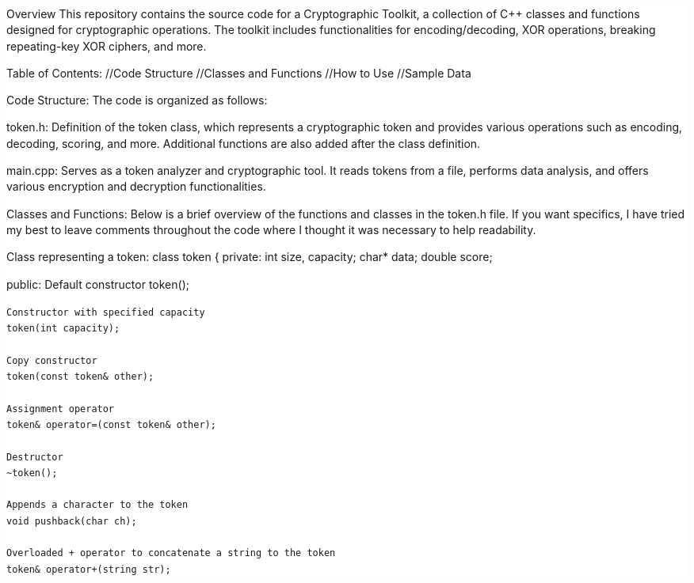 Overview
This repository contains the source code for a Cryptographic Toolkit, 
a collection of C++ classes and functions designed for cryptographic operations. 
The toolkit includes functionalities for encoding/decoding, XOR operations, 
breaking repeating-key XOR ciphers, and more.



Table of Contents:
  //Code Structure 
  //Classes and Functions 
  //How to Use 
  //Sample Data 



Code Structure: 
The code is organized as follows:

token.h: Definition of the token class, which represents a cryptographic token and 
provides various operations such as encoding, decoding, scoring, and more. Additional
functions are also added after the class definition.

main.cpp: Serves as a token analyzer and cryptographic tool. It reads tokens from a file, 
performs data analysis, and offers various encryption and decryption functionalities.



Classes and Functions: 
Below is a brief overview of the functions and classes in the token.h file. If you want 
specifics, I have tried my best to leave comments throughout the code where I thought
it was necessary to help readability.

Class representing a token: 
class token {
private:
    int size, capacity;
    char* data;
    double score;

public:
    Default constructor
    token();

    Constructor with specified capacity
    token(int capacity);

    Copy constructor
    token(const token& other);

    Assignment operator
    token& operator=(const token& other);

    Destructor
    ~token();

    Appends a character to the token
    void pushback(char ch);

    Overloaded + operator to concatenate a string to the token
    token& operator+(string str);
